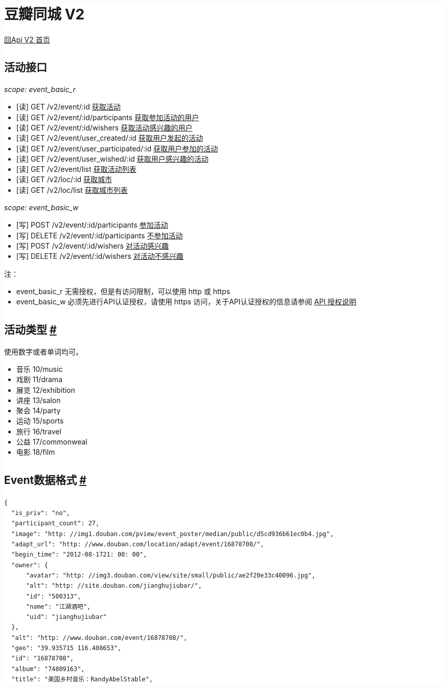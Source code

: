 # 豆瓣同城 V2

[回Api V2 首页](index.md)

## 活动接口

*scope: event_basic_r*

- [读] GET /v2/event/:id [获取活动](#event_get)
- [读] GET /v2/event/:id/participants [获取参加活动的用户](#event_participants)
- [读] GET /v2/event/:id/wishers [获取活动感兴趣的用户](#event_wishers)
- [读] GET /v2/event/user_created/:id [获取用户发起的活动](#event_user_created)
- [读] GET /v2/event/user_participated/:id [获取用户参加的活动](#event_user_participated)
- [读] GET /v2/event/user_wished/:id [获取用户感兴趣的活动](#event_user_wished)
- [读] GET /v2/event/list [获取活动列表](#event_list)
- [读] GET /v2/loc/:id [获取城市](#loc_get)
- [读] GET /v2/loc/list [获取城市列表](#loc_list)

*scope: event_basic_w*

- [写] POST /v2/event/:id/participants [参加活动](#event_participate)
- [写] DELETE /v2/event/:id/participants [不参加活动](#event_quit)
- [写] POST /v2/event/:id/wishers [对活动感兴趣](#event_wish)
- [写] DELETE /v2/event/:id/wishers [对活动不感兴趣](#event_unwish)

注：

- event_basic_r 无需授权，但是有访问限制，可以使用 http 或 https
- event_basic_w 必须先进行API认证授权，请使用 https 访问，关于API认证授权的信息请参阅 [API 授权说明](oauth2.md)

## 活动类型 [#](#type)

使用数字或者单词均可。

- 音乐 10/music
- 戏剧 11/drama
- 展览 12/exhibition
- 讲座 13/salon
- 聚会 14/party
- 运动 15/sports
- 旅行 16/travel
- 公益 17/commonweal
- 电影 18/film

## Event数据格式 [#](#event)

```
{
  "is_priv": "no",
  "participant_count": 27,
  "image": "http: //img1.douban.com/pview/event_poster/median/public/d5cd936b61ec0b4.jpg",
  "adapt_url": "http: //www.douban.com/location/adapt/event/16878708/",
  "begin_time": "2012-08-1721: 00: 00",
  "owner": {
      "avatar": "http: //img3.douban.com/view/site/small/public/ae2f20e33c40096.jpg",
      "alt": "http: //site.douban.com/jianghujiubar/",
      "id": "500313",
      "name": "江湖酒吧",
      "uid": "jianghujiubar"
  },
  "alt": "http: //www.douban.com/event/16878708/",
  "geo": "39.935715 116.408653",
  "id": "16878708",
  "album": "74809163",
  "title": "美国乡村音乐：RandyAbelStable",
```